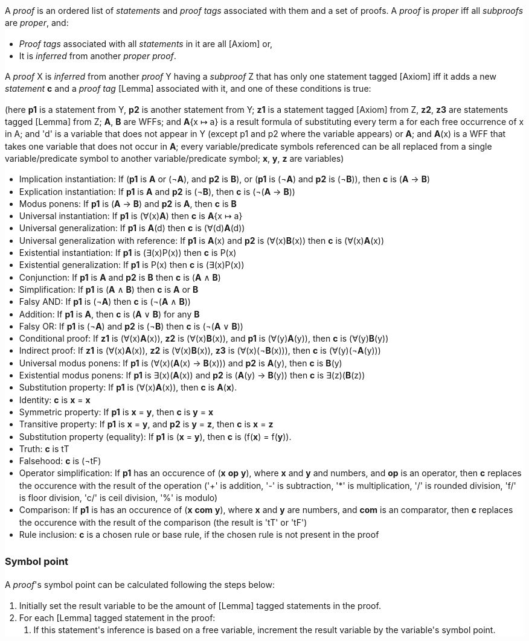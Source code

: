 A *proof* is an ordered list of *statements* and *proof tags* associated with them and a set of proofs. A *proof* is *proper* iff all *subproofs* are *proper*, and:
- *Proof tags* associated with all *statements* in it are all \[Axiom\] or,
- It is *inferred* from another *proper proof*.

A *proof* X is *inferred* from another *proof* Y having a *subproof* Z that has only one statement tagged \[Axiom\] iff it adds a new *statement* **c** and a *proof tag* \[Lemma\] associated with it, and one of these conditions is true:

(here **p1** is a statement from Y, **p2** is another statement from Y; **z1** is a statement tagged \[Axiom\] from Z, **z2**, **z3** are statements tagged \[Lemma\] from Z; **A**, **B** are WFFs; and **A**{x ↦ a} is a result formula of substituting every term a for each free occurrence of x in A; and 'd' is a  variable that does not appear in Y (except p1 and p2 where the variable appears) or **A**; and **A**(x) is a WFF that takes one variable that does not occur in **A**; every variable/predicate symbols referenced can be all replaced from a single variable/predicate symbol to another variable/predicate symbol; **x**, **y**, **z** are variables)
- Implication instantiation: If (**p1** is **A** or (¬**A**), and **p2** is **B**), or (**p1** is (¬**A**) and **p2** is (¬**B**)), then **c** is (**A** → **B**)
- Explication instantiation: If **p1** is **A** and **p2** is (¬**B**), then **c** is (¬(**A** → **B**))
- Modus ponens: If **p1** is (**A** → **B**) and **p2** is **A**, then **c** is **B**
- Universal instantiation: If **p1** is (∀(x)**A**) then **c** is **A**{x ↦ a}
- Universal generalization: If **p1** is **A**(d) then **c** is (∀(d)**A**(d))
- Universal generalization with reference: If **p1** is **A**(x) and **p2** is (∀(x)**B**(x)) then **c** is (∀(x)**A**(x))
- Existential instantiation: If **p1** is (∃(x)P(x)) then **c** is P(x)
- Existential generalization: If **p1** is P(x) then **c** is (∃(x)P(x))
- Conjunction: If **p1** is **A** and **p2** is **B** then **c** is (**A** ∧ **B**)
- Simplification: If **p1** is (**A** ∧ **B**) then **c** is **A** or **B**
- Falsy AND: If **p1** is (¬**A**) then **c** is (¬(**A** ∧ **B**))
- Addition: If **p1** is **A**, then **c** is (**A** ∨ **B**) for any **B**
- Falsy OR: If **p1** is (¬**A**) and **p2** is (¬**B**) then **c** is (¬(**A** ∨ **B**))
- Conditional proof: If **z1** is (∀(x)**A**(x)), **z2** is (∀(x)**B**(x)), and **p1** is (∀(y)**A**(y)), then **c** is (∀(y)**B**(y))
- Indirect proof: If **z1** is (∀(x)**A**(x)), **z2** is (∀(x)**B**(x)), **z3** is (∀(x)(¬**B**(x))), then **c** is (∀(y)(¬**A**(y)))
- Universal modus ponens: If **p1** is (∀(x)(**A**(x) → **B**(x))) and **p2** is **A**(y), then **c** is **B**(y)
- Existential modus ponens: If **p1** is ∃(x)(**A**(x)) and **p2** is (**A**(y) → **B**(y)) then **c** is ∃(z)(**B**(z))
- Substitution property: If **p1** is (∀(x)**A**(x)), then **c** is **A**(**x**).
- Identity: **c** is **x** = **x**
- Symmetric property: If **p1** is **x** = **y**, then **c** is **y** = **x**
- Transitive property: If **p1** is **x** = **y**, and  **p2** is **y** = **z**, then **c** is **x** = **z**
- Substitution property (equality): If **p1** is (**x** = **y**), then **c** is (f(**x**) = f(**y**)).
- Truth: **c** is tT
- Falsehood: **c** is (¬tF)
- Operator simplification: If **p1** has an occurence of (**x** **op** **y**), where **x** and **y** and numbers, and **op** is an operator, then **c** replaces the occurence with the result of the operation ('+' is addition, '-' is subtraction, '*' is multiplication, '/' is rounded division, 'f/' is floor division, 'c/' is ceil division, '%' is modulo)
- Comparison: If **p1** is has an occurence of (**x** **com** **y**), where **x** and **y** are numbers, and **com** is an comparator, then **c** replaces the occurence with the result of the comparison (the result is 'tT' or 'tF')
- Rule inclusion: **c** is a chosen rule or base rule, if the chosen rule is not present in the proof
### Symbol point
A *proof*'s symbol point can be calculated following the steps below:
1. Initially set the result variable to be the amount of \[Lemma\] tagged statements in the proof.
2. For each \[Lemma\] tagged statement in the proof: 
    1. If this statement's inference is based on a free variable, increment the result variable by the variable's symbol point.